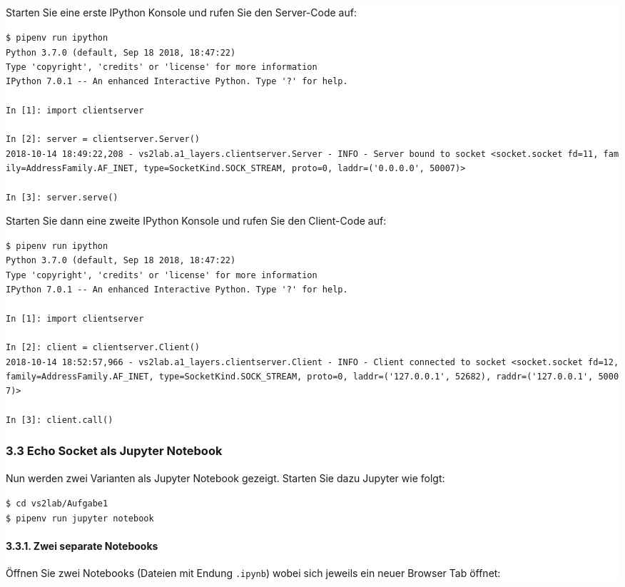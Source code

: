Starten Sie eine erste IPython Konsole und rufen Sie den Server-Code auf:

```
$ pipenv run ipython
Python 3.7.0 (default, Sep 18 2018, 18:47:22) 
Type 'copyright', 'credits' or 'license' for more information
IPython 7.0.1 -- An enhanced Interactive Python. Type '?' for help.

In [1]: import clientserver                                                                                            

In [2]: server = clientserver.Server()                                                                                 
2018-10-14 18:49:22,208 - vs2lab.a1_layers.clientserver.Server - INFO - Server bound to socket <socket.socket fd=11, family=AddressFamily.AF_INET, type=SocketKind.SOCK_STREAM, proto=0, laddr=('0.0.0.0', 50007)>

In [3]: server.serve()                                                                                                 
```

Starten Sie dann eine zweite IPython Konsole und rufen Sie den Client-Code auf:

```
$ pipenv run ipython
Python 3.7.0 (default, Sep 18 2018, 18:47:22) 
Type 'copyright', 'credits' or 'license' for more information
IPython 7.0.1 -- An enhanced Interactive Python. Type '?' for help.

In [1]: import clientserver                                                                                            

In [2]: client = clientserver.Client()                                                                                 
2018-10-14 18:52:57,966 - vs2lab.a1_layers.clientserver.Client - INFO - Client connected to socket <socket.socket fd=12, family=AddressFamily.AF_INET, type=SocketKind.SOCK_STREAM, proto=0, laddr=('127.0.0.1', 52682), raddr=('127.0.0.1', 50007)>

In [3]: client.call()                                                                                                  
```

### 3.3 Echo Socket als Jupyter Notebook

Nun werden zwei Varianten als Jupyter Notebook gezeigt. Starten Sie dazu 
Jupyter wie folgt:

```
$ cd vs2lab/Aufgabe1
$ pipenv run jupyter notebook
```

#### 3.3.1. Zwei separate Notebooks

Öffnen Sie zwei Notebooks (Dateien mit Endung ``.ipynb``) wobei sich jeweils 
ein neuer Browser Tab öffnet:
